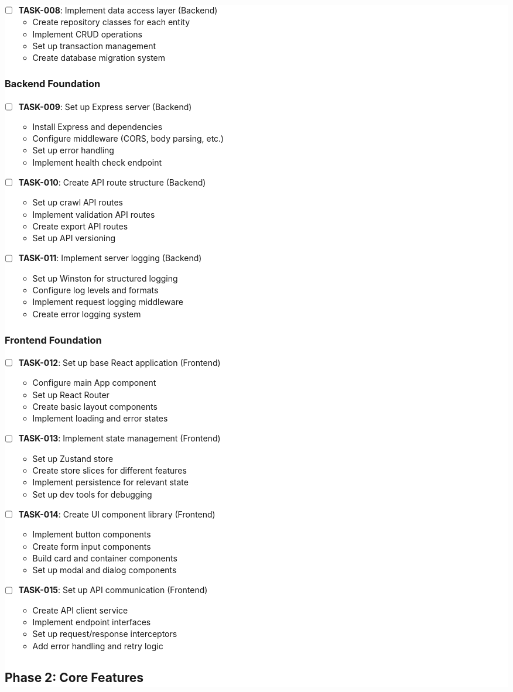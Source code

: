 - [ ] **TASK-008**: Implement data access layer (Backend)
  - Create repository classes for each entity
  - Implement CRUD operations
  - Set up transaction management
  - Create database migration system

### Backend Foundation

- [ ] **TASK-009**: Set up Express server (Backend)
  - Install Express and dependencies
  - Configure middleware (CORS, body parsing, etc.)
  - Set up error handling
  - Implement health check endpoint

- [ ] **TASK-010**: Create API route structure (Backend)
  - Set up crawl API routes
  - Implement validation API routes
  - Create export API routes
  - Set up API versioning

- [ ] **TASK-011**: Implement server logging (Backend)
  - Set up Winston for structured logging
  - Configure log levels and formats
  - Implement request logging middleware
  - Create error logging system

### Frontend Foundation

- [ ] **TASK-012**: Set up base React application (Frontend)
  - Configure main App component
  - Set up React Router
  - Create basic layout components
  - Implement loading and error states

- [ ] **TASK-013**: Implement state management (Frontend)
  - Set up Zustand store
  - Create store slices for different features
  - Implement persistence for relevant state
  - Set up dev tools for debugging

- [ ] **TASK-014**: Create UI component library (Frontend)
  - Implement button components
  - Create form input components
  - Build card and container components
  - Set up modal and dialog components

- [ ] **TASK-015**: Set up API communication (Frontend)
  - Create API client service
  - Implement endpoint interfaces
  - Set up request/response interceptors
  - Add error handling and retry logic

## Phase 2: Core Features
